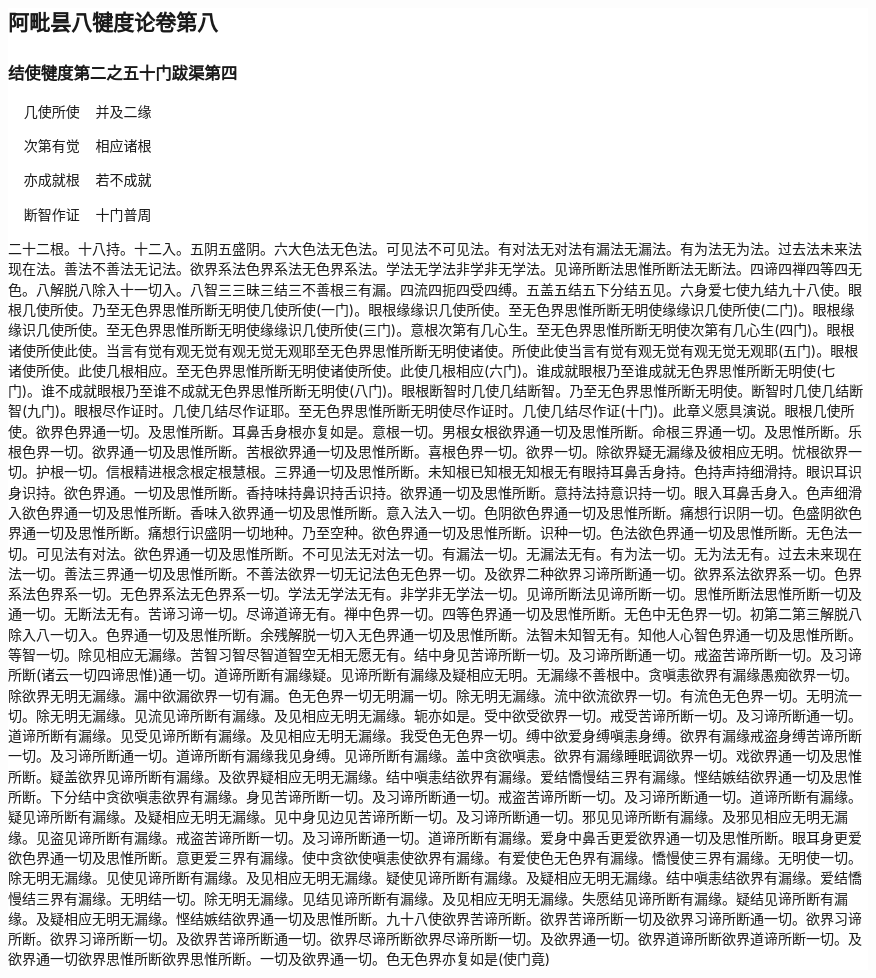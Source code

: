 ## 阿毗昙八犍度论卷第八

### 结使犍度第二之五十门跋渠第四

&nbsp;&nbsp;&nbsp;&nbsp;几使所使&nbsp;&nbsp;&nbsp;&nbsp;并及二缘

&nbsp;&nbsp;&nbsp;&nbsp;次第有觉&nbsp;&nbsp;&nbsp;&nbsp;相应诸根

&nbsp;&nbsp;&nbsp;&nbsp;亦成就根&nbsp;&nbsp;&nbsp;&nbsp;若不成就

&nbsp;&nbsp;&nbsp;&nbsp;断智作证&nbsp;&nbsp;&nbsp;&nbsp;十门普周

二十二根。十八持。十二入。五阴五盛阴。六大色法无色法。可见法不可见法。有对法无对法有漏法无漏法。有为法无为法。过去法未来法现在法。善法不善法无记法。欲界系法色界系法无色界系法。学法无学法非学非无学法。见谛所断法思惟所断法无断法。四谛四禅四等四无色。八解脱八除入十一切入。八智三三昧三结三不善根三有漏。四流四扼四受四缚。五盖五结五下分结五见。六身爱七使九结九十八使。眼根几使所使。乃至无色界思惟所断无明使几使所使(一门)。眼根缘缘识几使所使。至无色界思惟所断无明使缘缘识几使所使(二门)。眼根缘缘识几使所使。至无色界思惟所断无明使缘缘识几使所使(三门)。意根次第有几心生。至无色界思惟所断无明使次第有几心生(四门)。眼根诸使所使此使。当言有觉有观无觉有观无觉无观耶至无色界思惟所断无明使诸使。所使此使当言有觉有观无觉有观无觉无观耶(五门)。眼根诸使所使。此使几根相应。至无色界思惟所断无明使诸使所使。此使几根相应(六门)。谁成就眼根乃至谁成就无色界思惟所断无明使(七门)。谁不成就眼根乃至谁不成就无色界思惟所断无明使(八门)。眼根断智时几使几结断智。乃至无色界思惟所断无明使。断智时几使几结断智(九门)。眼根尽作证时。几使几结尽作证耶。至无色界思惟所断无明使尽作证时。几使几结尽作证(十门)。此章义愿具演说。眼根几使所使。欲界色界通一切。及思惟所断。耳鼻舌身根亦复如是。意根一切。男根女根欲界通一切及思惟所断。命根三界通一切。及思惟所断。乐根色界一切。欲界通一切及思惟所断。苦根欲界通一切及思惟所断。喜根色界一切。欲界一切。除欲界疑无漏缘及彼相应无明。忧根欲界一切。护根一切。信根精进根念根定根慧根。三界通一切及思惟所断。未知根已知根无知根无有眼持耳鼻舌身持。色持声持细滑持。眼识耳识身识持。欲色界通。一切及思惟所断。香持味持鼻识持舌识持。欲界通一切及思惟所断。意持法持意识持一切。眼入耳鼻舌身入。色声细滑入欲色界通一切及思惟所断。香味入欲界通一切及思惟所断。意入法入一切。色阴欲色界通一切及思惟所断。痛想行识阴一切。色盛阴欲色界通一切及思惟所断。痛想行识盛阴一切地种。乃至空种。欲色界通一切及思惟所断。识种一切。色法欲色界通一切及思惟所断。无色法一切。可见法有对法。欲色界通一切及思惟所断。不可见法无对法一切。有漏法一切。无漏法无有。有为法一切。无为法无有。过去未来现在法一切。善法三界通一切及思惟所断。不善法欲界一切无记法色无色界一切。及欲界二种欲界习谛所断通一切。欲界系法欲界系一切。色界系法色界系一切。无色界系法无色界系一切。学法无学法无有。非学非无学法一切。见谛所断法见谛所断一切。思惟所断法思惟所断一切及通一切。无断法无有。苦谛习谛一切。尽谛道谛无有。禅中色界一切。四等色界通一切及思惟所断。无色中无色界一切。初第二第三解脱八除入八一切入。色界通一切及思惟所断。余残解脱一切入无色界通一切及思惟所断。法智未知智无有。知他人心智色界通一切及思惟所断。等智一切。除见相应无漏缘。苦智习智尽智道智空无相无愿无有。结中身见苦谛所断一切。及习谛所断通一切。戒盗苦谛所断一切。及习谛所断(诸云一切四谛思惟)通一切。道谛所断有漏缘疑。见谛所断有漏缘及疑相应无明。无漏缘不善根中。贪嗔恚欲界有漏缘愚痴欲界一切。除欲界无明无漏缘。漏中欲漏欲界一切有漏。色无色界一切无明漏一切。除无明无漏缘。流中欲流欲界一切。有流色无色界一切。无明流一切。除无明无漏缘。见流见谛所断有漏缘。及见相应无明无漏缘。轭亦如是。受中欲受欲界一切。戒受苦谛所断一切。及习谛所断通一切。道谛所断有漏缘。见受见谛所断有漏缘。及见相应无明无漏缘。我受色无色界一切。缚中欲爱身缚嗔恚身缚。欲界有漏缘戒盗身缚苦谛所断一切。及习谛所断通一切。道谛所断有漏缘我见身缚。见谛所断有漏缘。盖中贪欲嗔恚。欲界有漏缘睡眠调欲界一切。戏欲界通一切及思惟所断。疑盖欲界见谛所断有漏缘。及欲界疑相应无明无漏缘。结中嗔恚结欲界有漏缘。爱结憍慢结三界有漏缘。悭结嫉结欲界通一切及思惟所断。下分结中贪欲嗔恚欲界有漏缘。身见苦谛所断一切。及习谛所断通一切。戒盗苦谛所断一切。及习谛所断通一切。道谛所断有漏缘。疑见谛所断有漏缘。及疑相应无明无漏缘。见中身见边见苦谛所断一切。及习谛所断通一切。邪见见谛所断有漏缘。及邪见相应无明无漏缘。见盗见谛所断有漏缘。戒盗苦谛所断一切。及习谛所断通一切。道谛所断有漏缘。爱身中鼻舌更爱欲界通一切及思惟所断。眼耳身更爱欲色界通一切及思惟所断。意更爱三界有漏缘。使中贪欲使嗔恚使欲界有漏缘。有爱使色无色界有漏缘。憍慢使三界有漏缘。无明使一切。除无明无漏缘。见使见谛所断有漏缘。及见相应无明无漏缘。疑使见谛所断有漏缘。及疑相应无明无漏缘。结中嗔恚结欲界有漏缘。爱结憍慢结三界有漏缘。无明结一切。除无明无漏缘。见结见谛所断有漏缘。及见相应无明无漏缘。失愿结见谛所断有漏缘。疑结见谛所断有漏缘。及疑相应无明无漏缘。悭结嫉结欲界通一切及思惟所断。九十八使欲界苦谛所断。欲界苦谛所断一切及欲界习谛所断通一切。欲界习谛所断。欲界习谛所断一切。及欲界苦谛所断通一切。欲界尽谛所断欲界尽谛所断一切。及欲界通一切。欲界道谛所断欲界道谛所断一切。及欲界通一切欲界思惟所断欲界思惟所断。一切及欲界通一切。色无色界亦复如是(使门竟)
